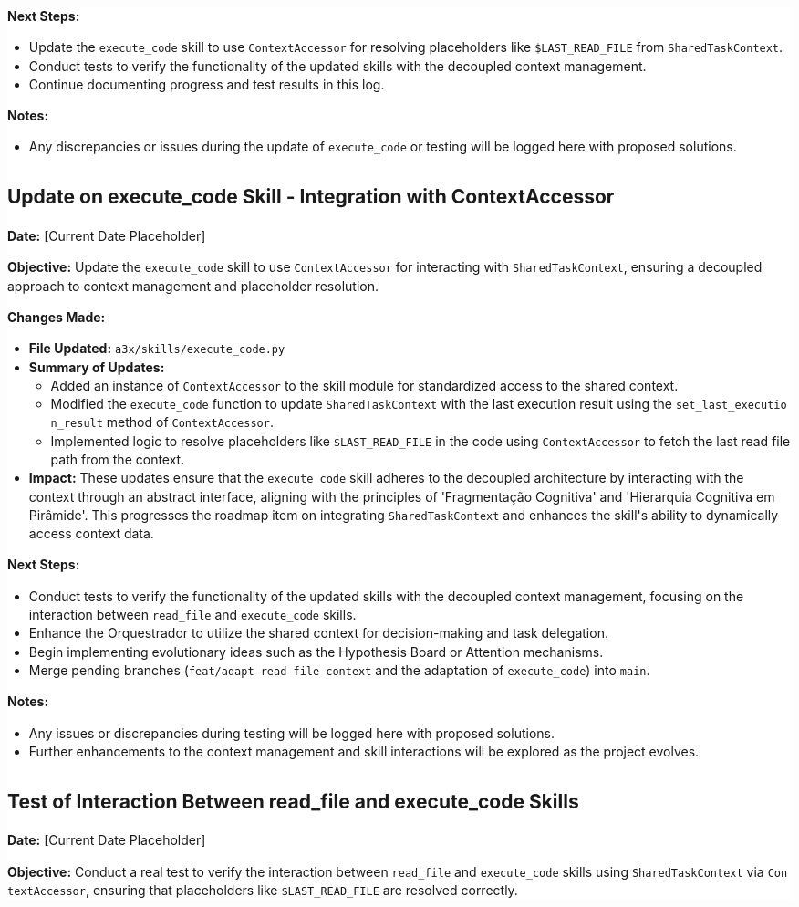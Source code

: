 **Next Steps:**
- Update the `execute_code` skill to use `ContextAccessor` for resolving placeholders like `$LAST_READ_FILE` from `SharedTaskContext`.
- Conduct tests to verify the functionality of the updated skills with the decoupled context management.
- Continue documenting progress and test results in this log.

**Notes:**
- Any discrepancies or issues during the update of `execute_code` or testing will be logged here with proposed solutions.

## Update on execute_code Skill - Integration with ContextAccessor

**Date:** [Current Date Placeholder]

**Objective:** Update the `execute_code` skill to use `ContextAccessor` for interacting with `SharedTaskContext`, ensuring a decoupled approach to context management and placeholder resolution.

**Changes Made:**
- **File Updated:** `a3x/skills/execute_code.py`
- **Summary of Updates:**
  - Added an instance of `ContextAccessor` to the skill module for standardized access to the shared context.
  - Modified the `execute_code` function to update `SharedTaskContext` with the last execution result using the `set_last_execution_result` method of `ContextAccessor`.
  - Implemented logic to resolve placeholders like `$LAST_READ_FILE` in the code using `ContextAccessor` to fetch the last read file path from the context.
- **Impact:** These updates ensure that the `execute_code` skill adheres to the decoupled architecture by interacting with the context through an abstract interface, aligning with the principles of 'Fragmentação Cognitiva' and 'Hierarquia Cognitiva em Pirâmide'. This progresses the roadmap item on integrating `SharedTaskContext` and enhances the skill's ability to dynamically access context data.

**Next Steps:**
- Conduct tests to verify the functionality of the updated skills with the decoupled context management, focusing on the interaction between `read_file` and `execute_code` skills.
- Enhance the Orquestrador to utilize the shared context for decision-making and task delegation.
- Begin implementing evolutionary ideas such as the Hypothesis Board or Attention mechanisms.
- Merge pending branches (`feat/adapt-read-file-context` and the adaptation of `execute_code`) into `main`.

**Notes:**
- Any issues or discrepancies during testing will be logged here with proposed solutions.
- Further enhancements to the context management and skill interactions will be explored as the project evolves.

## Test of Interaction Between read_file and execute_code Skills

**Date:** [Current Date Placeholder]

**Objective:** Conduct a real test to verify the interaction between `read_file` and `execute_code` skills using `SharedTaskContext` via `ContextAccessor`, ensuring that placeholders like `$LAST_READ_FILE` are resolved correctly.
